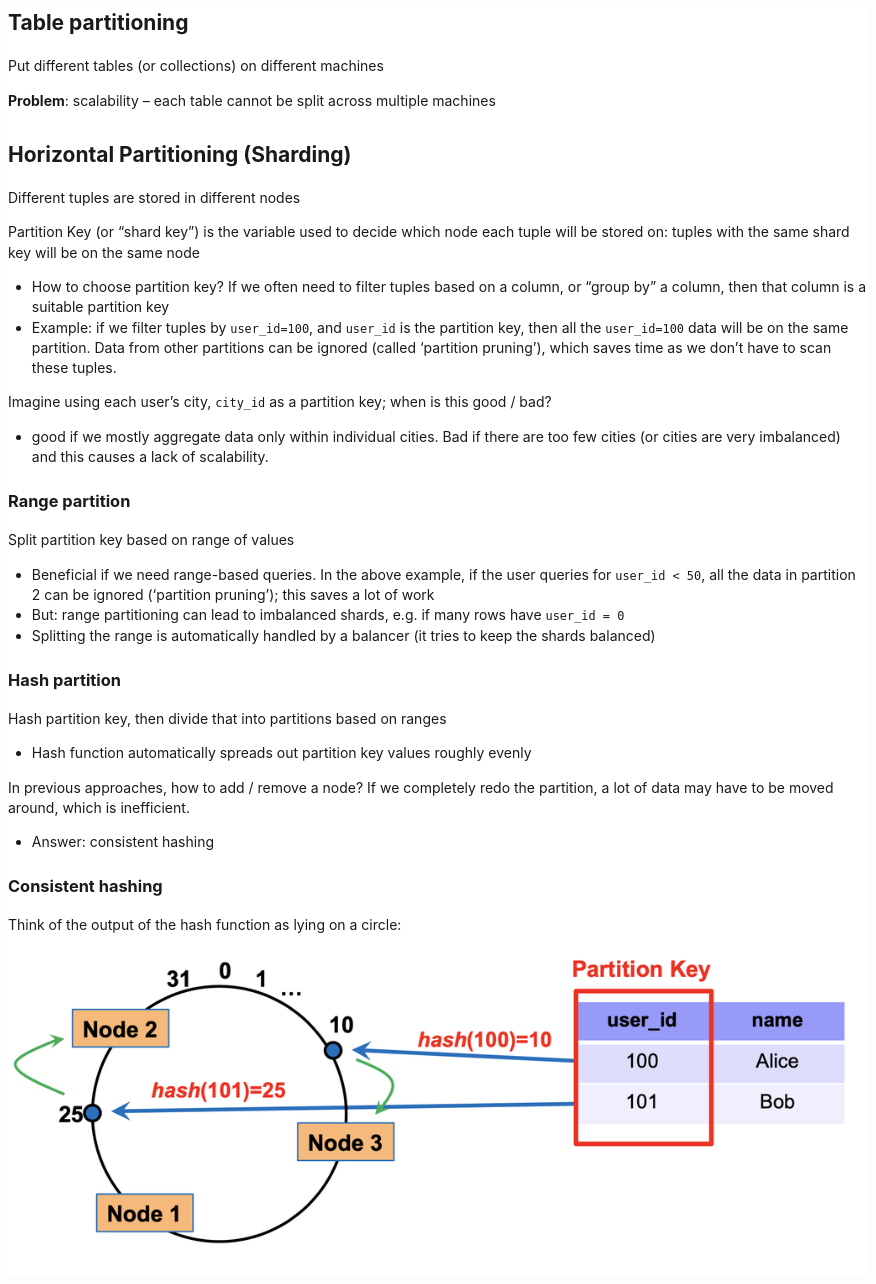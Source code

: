 ## Table partitioning

Put different tables (or collections) on different machines

**Problem**: scalability – each table cannot be split across multiple machines

## Horizontal Partitioning (Sharding)

Different tuples are stored in different nodes

Partition Key (or “shard key”) is the variable used to decide which node each tuple will be stored on: tuples with the same shard key will be on the same node

- How to choose partition key? If we often need to filter tuples based on a column, or “group by” a column, then that column is a suitable partition key
- Example: if we filter tuples by `user_id=100`, and `user_id` is the partition key, then all the `user_id=100` data will be on the same partition. Data from other partitions can be ignored (called ‘partition pruning’), which saves time as we don’t have to scan these tuples.

Imagine using each user’s city, `city_id` as a partition key; when is this good / bad?

- good if we mostly aggregate data only within individual cities. Bad if there are too few cities (or cities are very imbalanced) and this causes a lack of scalability.

### Range partition

Split partition key based on range of values

- Beneficial if we need range-based queries. In the above example, if the user queries for `user_id < 50`, all the data in partition 2 can be ignored (‘partition pruning’); this saves a lot of work
- But: range partitioning can lead to imbalanced shards, e.g. if many rows have `user_id = 0`
- Splitting the range is automatically handled by a balancer (it tries to keep the shards balanced)

### Hash partition

Hash partition key, then divide that into partitions based on ranges

- Hash function automatically spreads out partition key values roughly evenly

In previous approaches, how to add / remove a node? If we completely redo the partition, a lot of data may have to be moved around, which is inefficient.

- Answer: consistent hashing

### Consistent hashing

Think of the output of the hash function as lying on a circle:

![Untitled](./midterm-notes/untitled-22.png)
